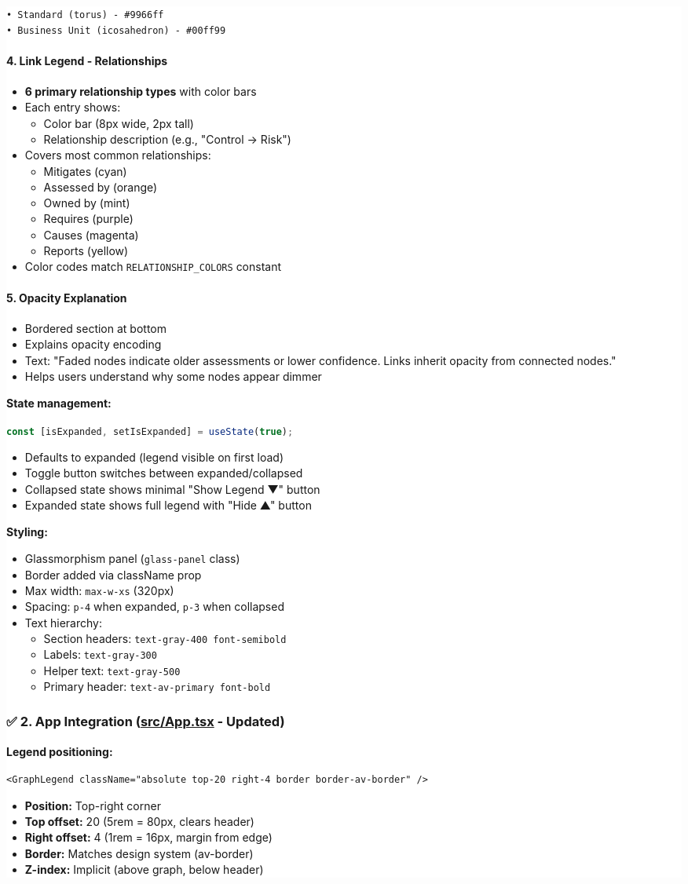   ```
  • Standard (torus) - #9966ff
  • Business Unit (icosahedron) - #00ff99
  ```

#### 4. Link Legend - Relationships
- **6 primary relationship types** with color bars
- Each entry shows:
  - Color bar (8px wide, 2px tall)
  - Relationship description (e.g., "Control → Risk")
- Covers most common relationships:
  - Mitigates (cyan)
  - Assessed by (orange)
  - Owned by (mint)
  - Requires (purple)
  - Causes (magenta)
  - Reports (yellow)
- Color codes match `RELATIONSHIP_COLORS` constant

#### 5. Opacity Explanation
- Bordered section at bottom
- Explains opacity encoding
- Text: "Faded nodes indicate older assessments or lower confidence. Links inherit opacity from connected nodes."
- Helps users understand why some nodes appear dimmer

**State management:**
```typescript
const [isExpanded, setIsExpanded] = useState(true);
```
- Defaults to expanded (legend visible on first load)
- Toggle button switches between expanded/collapsed
- Collapsed state shows minimal "Show Legend ▼" button
- Expanded state shows full legend with "Hide ▲" button

**Styling:**
- Glassmorphism panel (`glass-panel` class)
- Border added via className prop
- Max width: `max-w-xs` (320px)
- Spacing: `p-4` when expanded, `p-3` when collapsed
- Text hierarchy:
  - Section headers: `text-gray-400 font-semibold`
  - Labels: `text-gray-300`
  - Helper text: `text-gray-500`
  - Primary header: `text-av-primary font-bold`

### ✅ 2. App Integration ([src/App.tsx](src/App.tsx) - Updated)

**Legend positioning:**
```tsx
<GraphLegend className="absolute top-20 right-4 border border-av-border" />
```
- **Position:** Top-right corner
- **Top offset:** 20 (5rem = 80px, clears header)
- **Right offset:** 4 (1rem = 16px, margin from edge)
- **Border:** Matches design system (av-border)
- **Z-index:** Implicit (above graph, below header)
